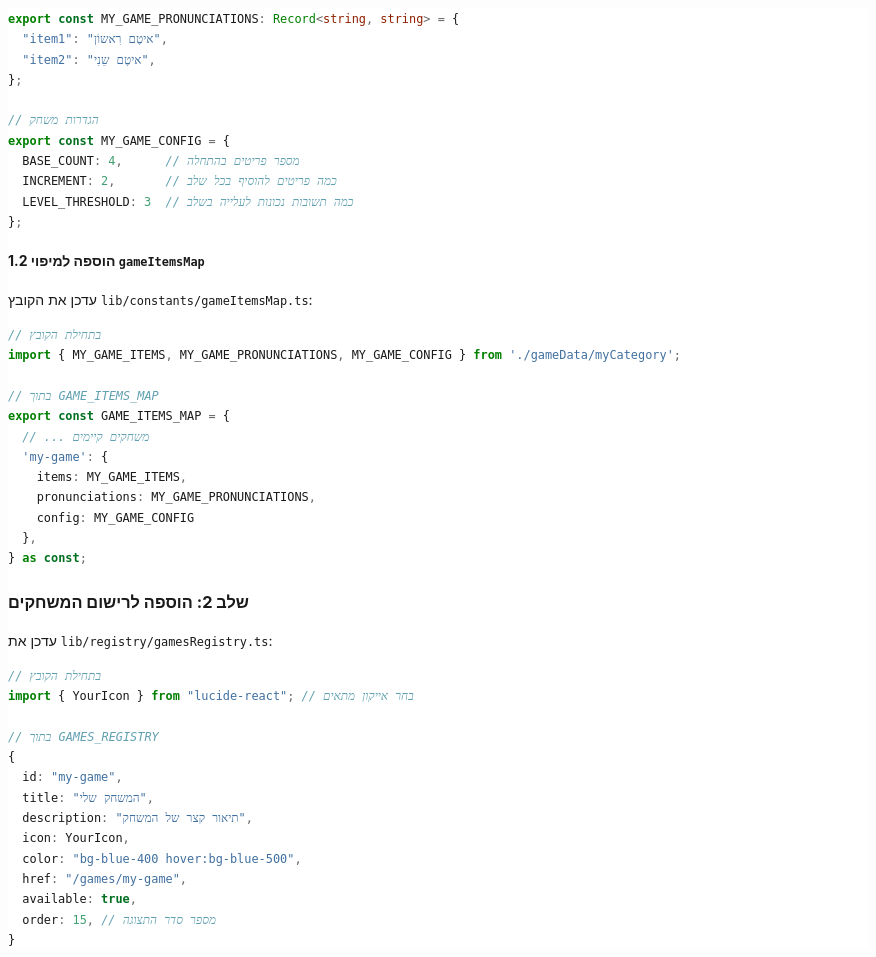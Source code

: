 ```typescript
export const MY_GAME_PRONUNCIATIONS: Record<string, string> = {
  "item1": "איטֶם רִאשוֹן",
  "item2": "איטֶם שֵנִי",
};

// הגדרות משחק
export const MY_GAME_CONFIG = {
  BASE_COUNT: 4,      // מספר פריטים בהתחלה
  INCREMENT: 2,       // כמה פריטים להוסיף בכל שלב
  LEVEL_THRESHOLD: 3  // כמה תשובות נכונות לעלייה בשלב
};
```

#### 1.2 הוספה למיפוי `gameItemsMap`

עדכן את הקובץ `lib/constants/gameItemsMap.ts`:

```typescript
// בתחילת הקובץ
import { MY_GAME_ITEMS, MY_GAME_PRONUNCIATIONS, MY_GAME_CONFIG } from './gameData/myCategory';

// בתוך GAME_ITEMS_MAP
export const GAME_ITEMS_MAP = {
  // ... משחקים קיימים
  'my-game': {
    items: MY_GAME_ITEMS,
    pronunciations: MY_GAME_PRONUNCIATIONS,
    config: MY_GAME_CONFIG
  },
} as const;
```

### שלב 2: הוספה לרישום המשחקים

עדכן את `lib/registry/gamesRegistry.ts`:

```typescript
// בתחילת הקובץ
import { YourIcon } from "lucide-react"; // בחר אייקון מתאים

// בתוך GAMES_REGISTRY
{
  id: "my-game",
  title: "המשחק שלי",
  description: "תיאור קצר של המשחק",
  icon: YourIcon,
  color: "bg-blue-400 hover:bg-blue-500",
  href: "/games/my-game",
  available: true,
  order: 15, // מספר סדר התצוגה
}
```
